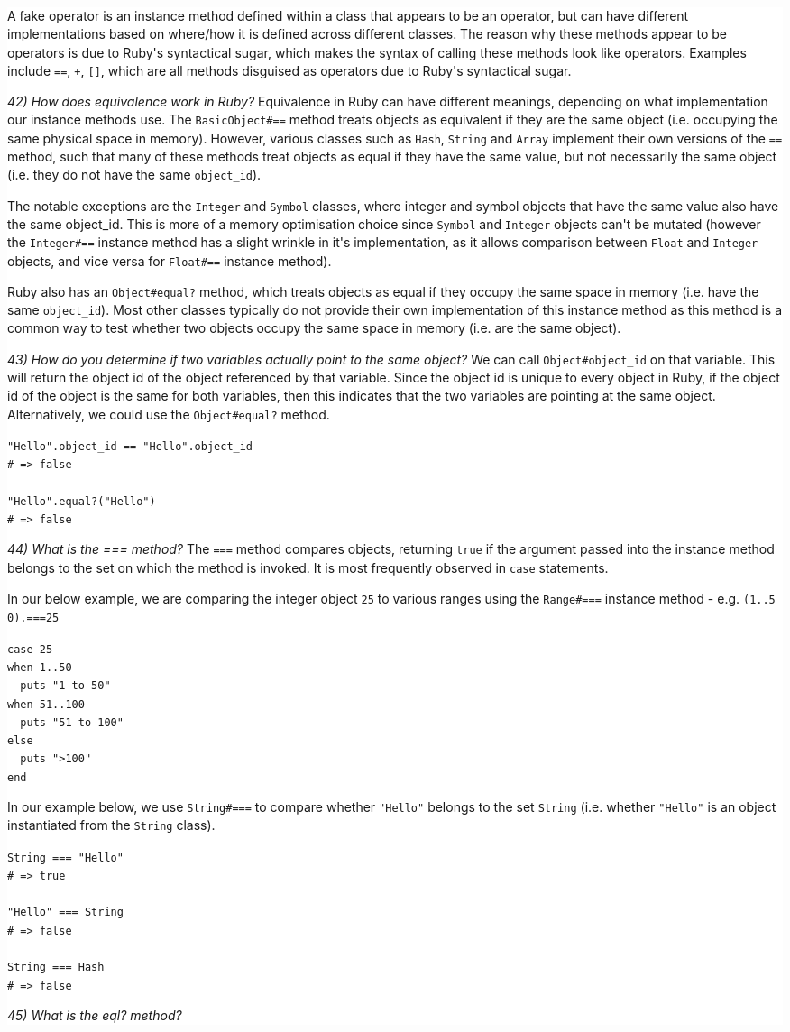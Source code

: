A fake operator is an instance method defined within a class that appears to be an operator, but can have different implementations based on where/how it is defined across different classes. The reason why these methods appear to be operators is due to Ruby's syntactical sugar, which makes the syntax of calling these methods look like operators. Examples include `==`, `+`, `[]`, which are all methods disguised as operators due to Ruby's syntactical sugar. 

*42) How does equivalence work in Ruby?*
Equivalence in Ruby can have different meanings, depending on what implementation our instance methods use. The `BasicObject#==` method treats objects as equivalent if they are the same object (i.e. occupying the same physical space in memory). However, various classes such as `Hash`, `String` and `Array` implement their own versions of the `==` method, such that many of these methods treat objects as equal if they have the same value, but not necessarily the same object (i.e. they do not have the same `object_id`). 

The notable exceptions are the `Integer` and `Symbol` classes, where integer and symbol objects that have the same value also have the same object_id. This is more of a memory optimisation choice since `Symbol` and `Integer` objects can't be mutated (however the `Integer#==` instance method has a slight wrinkle in it's implementation, as it allows comparison between `Float` and `Integer` objects, and vice versa for `Float#==` instance method).

Ruby also has an `Object#equal?` method, which treats objects as equal if they occupy the same space in memory (i.e. have the same `object_id`). Most other classes typically do not provide their own implementation of this instance method as this method is a common way to test whether two objects occupy the same space in memory (i.e. are the same object).

*43) How do you determine if two variables actually point to the same object?*
We can call `Object#object_id` on that variable. This will return the object id of the object referenced by that variable. Since the object id is unique to every object in Ruby, if the object id of the object is the same for both variables, then this indicates that the two variables are pointing at the same object. Alternatively, we could use the `Object#equal?` method. 
```
"Hello".object_id == "Hello".object_id
# => false

"Hello".equal?("Hello")
# => false
```
*44) What is the === method?*
The `===` method compares objects, returning `true` if the argument passed into the instance method belongs to the set on which the method is invoked. It is most frequently observed in `case` statements.

In our below example, we are comparing the integer object `25` to various ranges using the `Range#===` instance method - e.g. `(1..50).===25`
```
case 25
when 1..50
  puts "1 to 50"
when 51..100
  puts "51 to 100"
else
  puts ">100"
end
```
In our example below, we use `String#===` to compare whether `"Hello"` belongs to the set `String` (i.e. whether `"Hello"` is an object instantiated from the `String` class). 
```
String === "Hello"
# => true

"Hello" === String
# => false

String === Hash
# => false
```
*45) What is the eql? method?*
